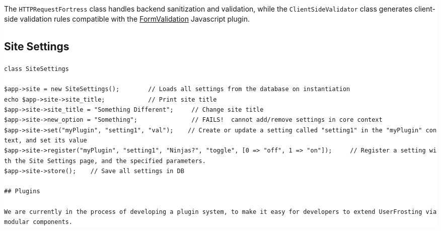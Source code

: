 The `HTTPRequestFortress` class handles backend sanitization and validation, while the `ClientSideValidator` class generates client-side validation rules compatible with the [FormValidation](http://formvalidation.io) Javascript plugin.

## Site Settings


```
class SiteSettings

$app->site = new SiteSettings();        // Loads all settings from the database on instantiation
echo $app->site->site_title;            // Print site title
$app->site->site_title = "Something Different";     // Change site title
$app->site->new_option = "Something";               // FAILS!  cannot add/remove settings in core context
$app->site->set("myPlugin", "setting1", "val");    // Create or update a setting called "setting1" in the "myPlugin" context, and set its value
$app->site->register("myPlugin", "setting1", "Ninjas?", "toggle", [0 => "off", 1 => "on"]);     // Register a setting with the Site Settings page, and the specified parameters.
$app->site->store();    // Save all settings in DB

## Plugins

We are currently in the process of developing a plugin system, to make it easy for developers to extend UserFrosting via modular components.
